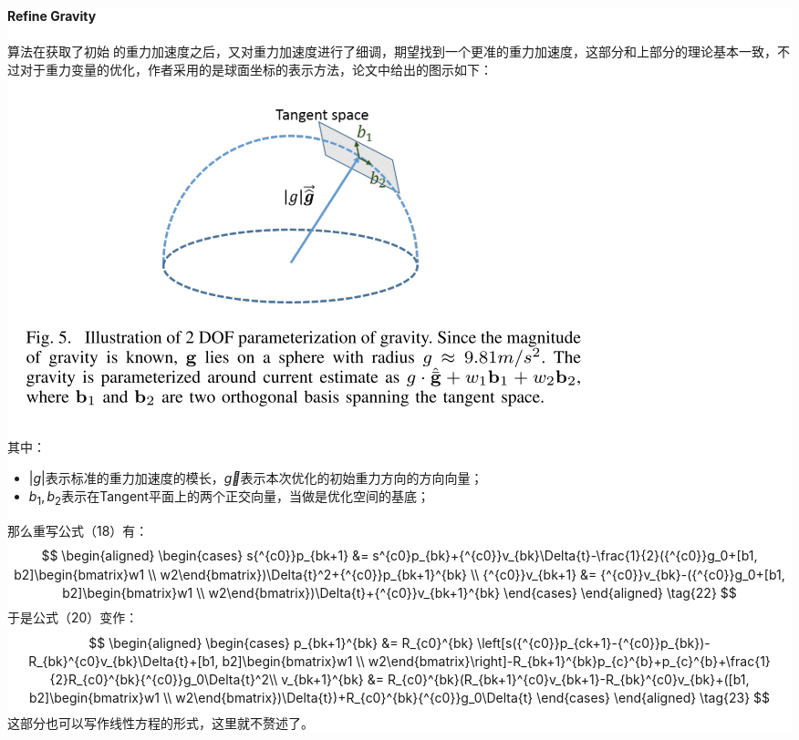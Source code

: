 
#### Refine Gravity

算法在获取了初始 的重力加速度之后，又对重力加速度进行了细调，期望找到一个更准的重力加速度，这部分和上部分的理论基本一致，不过对于重力变量的优化，作者采用的是球面坐标的表示方法，论文中给出的图示如下：

<img src="pictures/VIO5.png">

其中：

- $|g|$表示标准的重力加速度的模长，$\overrightarrow{g}$表示本次优化的初始重力方向的方向向量；
- $b_1, b_2$表示在Tangent平面上的两个正交向量，当做是优化空间的基底；

那么重写公式（18）有：
$$
\begin{aligned}
\begin{cases}
s{^{c0}}p_{bk+1} &= s^{c0}p_{bk}+{^{c0}}v_{bk}\Delta{t}-\frac{1}{2}({^{c0}}g_0+[b1, b2]\begin{bmatrix}w1 \\ w2\end{bmatrix})\Delta{t}^2+{^{c0}}p_{bk+1}^{bk} \\
{^{c0}}v_{bk+1} &= {^{c0}}v_{bk}-({^{c0}}g_0+[b1, b2]\begin{bmatrix}w1 \\ w2\end{bmatrix})\Delta{t}+{^{c0}}v_{bk+1}^{bk}
\end{cases}
\end{aligned} \tag{22}
$$
于是公式（20）变作：
$$
\begin{aligned}
\begin{cases}
p_{bk+1}^{bk} &= R_{c0}^{bk} \left[s({^{c0}}p_{ck+1}-{^{c0}}p_{bk})-R_{bk}^{c0}v_{bk}\Delta{t}+[b1, b2]\begin{bmatrix}w1 \\ w2\end{bmatrix}\right]-R_{bk+1}^{bk}p_{c}^{b}+p_{c}^{b}+\frac{1}{2}R_{c0}^{bk}{^{c0}}g_0\Delta{t}^2\\
v_{bk+1}^{bk} &= R_{c0}^{bk}(R_{bk+1}^{c0}v_{bk+1}-R_{bk}^{c0}v_{bk}+([b1, b2]\begin{bmatrix}w1 \\ w2\end{bmatrix})\Delta{t})+R_{c0}^{bk}{^{c0}}g_0\Delta{t}
\end{cases}
\end{aligned} \tag{23}
$$
这部分也可以写作线性方程的形式，这里就不赘述了。



